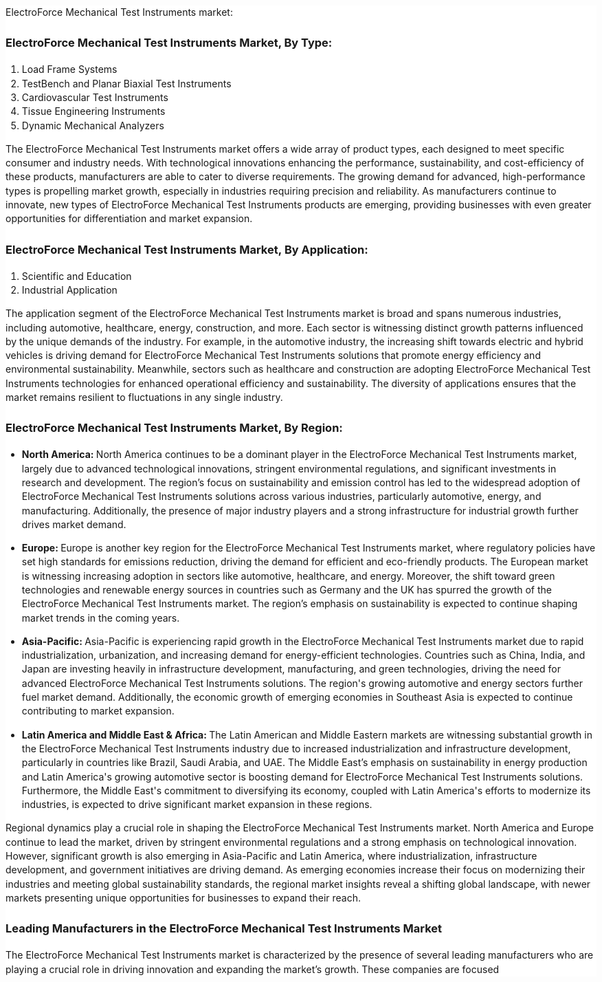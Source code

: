 ElectroForce Mechanical Test Instruments market:</p><h3><strong>ElectroForce Mechanical Test Instruments Market, By Type:<br /></strong></h3><ol><li>Load Frame Systems<li> TestBench and Planar Biaxial Test Instruments<li> Cardiovascular Test Instruments<li> Tissue Engineering Instruments<li> Dynamic Mechanical Analyzers</li></ol><p>The ElectroForce Mechanical Test Instruments market offers a wide array of product types, each designed to meet specific consumer and industry needs. With technological innovations enhancing the performance, sustainability, and cost-efficiency of these products, manufacturers are able to cater to diverse requirements. The growing demand for advanced, high-performance types is propelling market growth, especially in industries requiring precision and reliability. As manufacturers continue to innovate, new types of ElectroForce Mechanical Test Instruments products are emerging, providing businesses with even greater opportunities for differentiation and market expansion.</p><h3>ElectroForce Mechanical Test Instruments Market,&nbsp;By Application:</h3><ol><li>Scientific and Education<li> Industrial Application</li></ol><p>The application segment of the ElectroForce Mechanical Test Instruments market is broad and spans numerous industries, including automotive, healthcare, energy, construction, and more. Each sector is witnessing distinct growth patterns influenced by the unique demands of the industry. For example, in the automotive industry, the increasing shift towards electric and hybrid vehicles is driving demand for ElectroForce Mechanical Test Instruments solutions that promote energy efficiency and environmental sustainability. Meanwhile, sectors such as healthcare and construction are adopting ElectroForce Mechanical Test Instruments technologies for enhanced operational efficiency and sustainability. The diversity of applications ensures that the market remains resilient to fluctuations in any single industry.</p><h3>ElectroForce Mechanical Test Instruments Market, By Region:</h3><ul><li><p><strong>North America:&nbsp;</strong>North America continues to be a dominant player in the ElectroForce Mechanical Test Instruments market, largely due to advanced technological innovations, stringent environmental regulations, and significant investments in research and development. The region&rsquo;s focus on sustainability and emission control has led to the widespread adoption of ElectroForce Mechanical Test Instruments solutions across various industries, particularly automotive, energy, and manufacturing. Additionally, the presence of major industry players and a strong infrastructure for industrial growth further drives market demand.</p></li><li><p><strong><strong>Europe:&nbsp;</strong></strong>Europe is another key region for the ElectroForce Mechanical Test Instruments market, where regulatory policies have set high standards for emissions reduction, driving the demand for efficient and eco-friendly products. The European market is witnessing increasing adoption in sectors like automotive, healthcare, and energy. Moreover, the shift toward green technologies and renewable energy sources in countries such as Germany and the UK has spurred the growth of the ElectroForce Mechanical Test Instruments market. The region&rsquo;s emphasis on sustainability is expected to continue shaping market trends in the coming years.</p></li><li><p><strong><strong>Asia-Pacific:&nbsp;</strong></strong>Asia-Pacific is experiencing rapid growth in the ElectroForce Mechanical Test Instruments market due to rapid industrialization, urbanization, and increasing demand for energy-efficient technologies. Countries such as China, India, and Japan are investing heavily in infrastructure development, manufacturing, and green technologies, driving the need for advanced ElectroForce Mechanical Test Instruments solutions. The region's growing automotive and energy sectors further fuel market demand. Additionally, the economic growth of emerging economies in Southeast Asia is expected to continue contributing to market expansion.</p></li><li><p><strong><strong>Latin America and Middle East &amp; Africa:&nbsp;</strong></strong>The Latin American and Middle Eastern markets are witnessing substantial growth in the ElectroForce Mechanical Test Instruments industry due to increased industrialization and infrastructure development, particularly in countries like Brazil, Saudi Arabia, and UAE. The Middle East&rsquo;s emphasis on sustainability in energy production and Latin America's growing automotive sector is boosting demand for ElectroForce Mechanical Test Instruments solutions. Furthermore, the Middle East's commitment to diversifying its economy, coupled with Latin America's efforts to modernize its industries, is expected to drive significant market expansion in these regions.</p></li></ul><p>Regional dynamics play a crucial role in shaping the ElectroForce Mechanical Test Instruments market. North America and Europe continue to lead the market, driven by stringent environmental regulations and a strong emphasis on technological innovation. However, significant growth is also emerging in Asia-Pacific and Latin America, where industrialization, infrastructure development, and government initiatives are driving demand. As emerging economies increase their focus on modernizing their industries and meeting global sustainability standards, the regional market insights reveal a shifting global landscape, with newer markets presenting unique opportunities for businesses to expand their reach.</p><h3><strong>Leading Manufacturers in the ElectroForce Mechanical Test Instruments Market</strong></h3><p>The ElectroForce Mechanical Test Instruments market is characterized by the presence of several leading manufacturers who are playing a crucial role in driving innovation and expanding the market&rsquo;s growth. These companies are focused